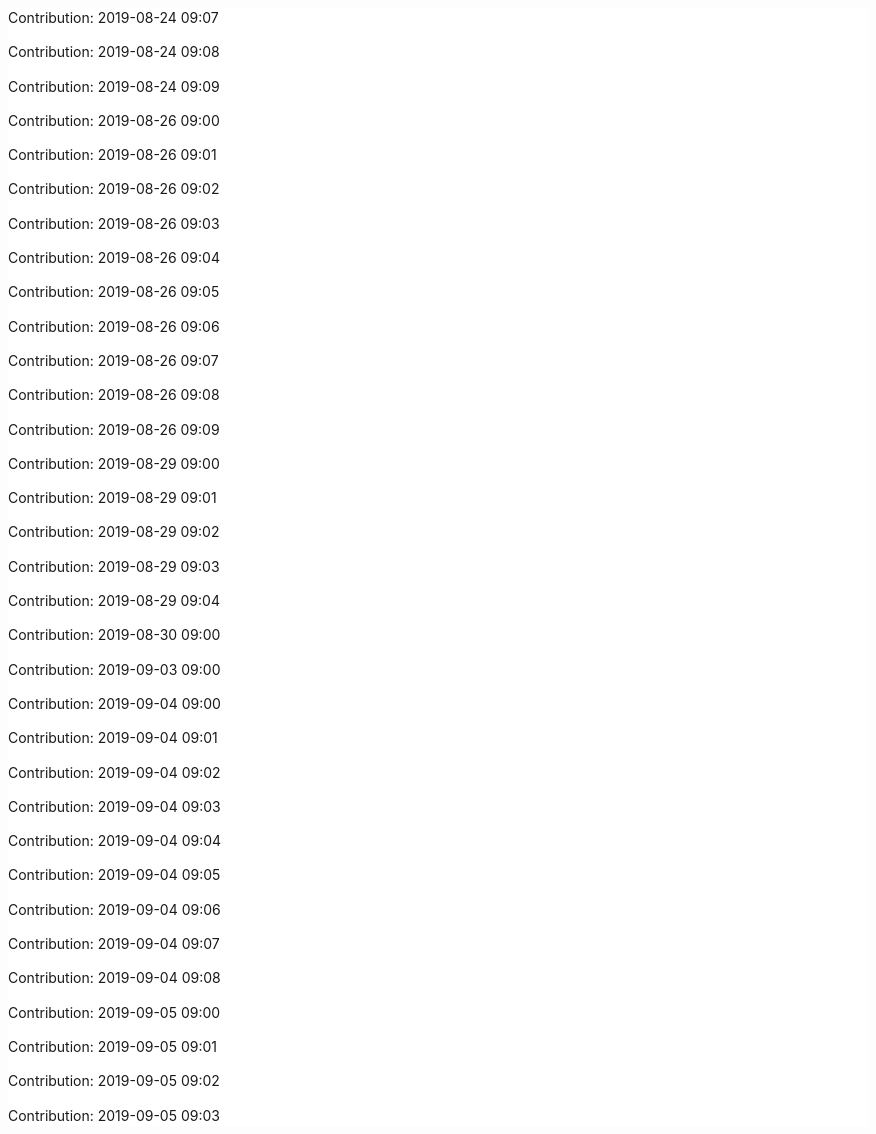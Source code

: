 Contribution: 2019-08-24 09:07

Contribution: 2019-08-24 09:08

Contribution: 2019-08-24 09:09

Contribution: 2019-08-26 09:00

Contribution: 2019-08-26 09:01

Contribution: 2019-08-26 09:02

Contribution: 2019-08-26 09:03

Contribution: 2019-08-26 09:04

Contribution: 2019-08-26 09:05

Contribution: 2019-08-26 09:06

Contribution: 2019-08-26 09:07

Contribution: 2019-08-26 09:08

Contribution: 2019-08-26 09:09

Contribution: 2019-08-29 09:00

Contribution: 2019-08-29 09:01

Contribution: 2019-08-29 09:02

Contribution: 2019-08-29 09:03

Contribution: 2019-08-29 09:04

Contribution: 2019-08-30 09:00

Contribution: 2019-09-03 09:00

Contribution: 2019-09-04 09:00

Contribution: 2019-09-04 09:01

Contribution: 2019-09-04 09:02

Contribution: 2019-09-04 09:03

Contribution: 2019-09-04 09:04

Contribution: 2019-09-04 09:05

Contribution: 2019-09-04 09:06

Contribution: 2019-09-04 09:07

Contribution: 2019-09-04 09:08

Contribution: 2019-09-05 09:00

Contribution: 2019-09-05 09:01

Contribution: 2019-09-05 09:02

Contribution: 2019-09-05 09:03
